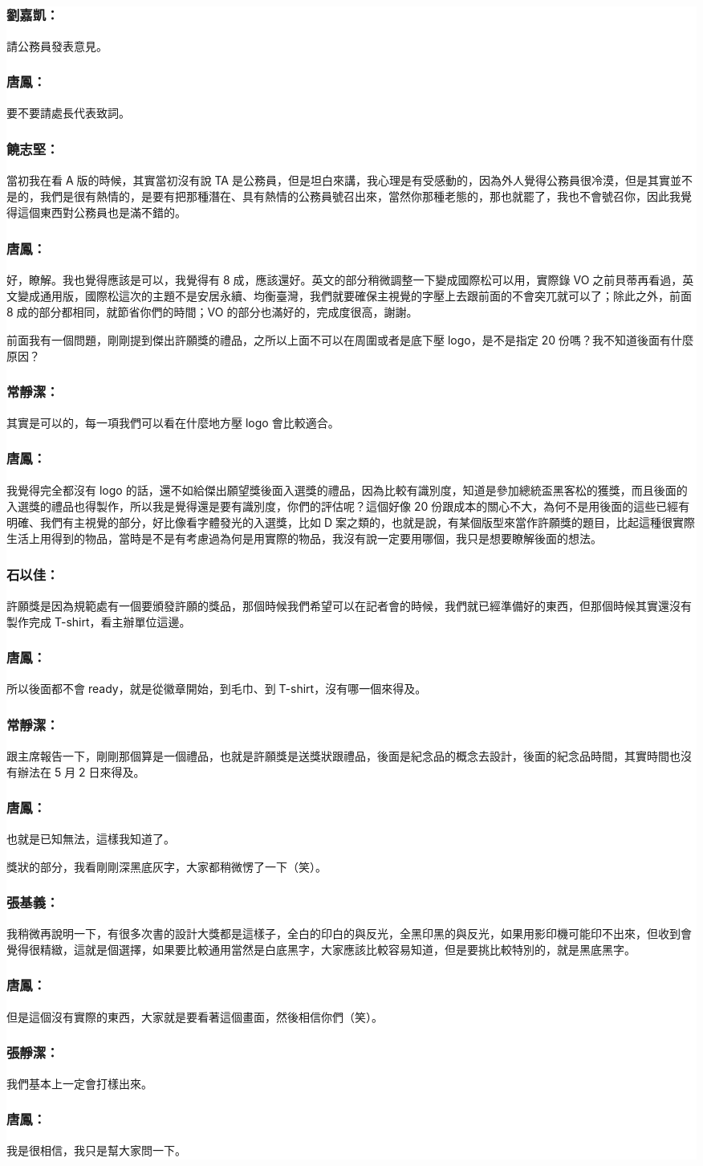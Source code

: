 ### 劉嘉凱：
請公務員發表意見。

### 唐鳳：
要不要請處長代表致詞。

### 饒志堅：
當初我在看 A 版的時候，其實當初沒有說 TA 是公務員，但是坦白來講，我心理是有受感動的，因為外人覺得公務員很冷漠，但是其實並不是的，我們是很有熱情的，是要有把那種潛在、具有熱情的公務員號召出來，當然你那種老態的，那也就罷了，我也不會號召你，因此我覺得這個東西對公務員也是滿不錯的。

### 唐鳳：
好，瞭解。我也覺得應該是可以，我覺得有 8 成，應該還好。英文的部分稍微調整一下變成國際松可以用，實際錄 VO 之前貝蒂再看過，英文變成通用版，國際松這次的主題不是安居永續、均衡臺灣，我們就要確保主視覺的字壓上去跟前面的不會突兀就可以了；除此之外，前面 8 成的部分都相同，就節省你們的時間；VO 的部分也滿好的，完成度很高，謝謝。

前面我有一個問題，剛剛提到傑出許願獎的禮品，之所以上面不可以在周圍或者是底下壓 logo，是不是指定 20 份嗎？我不知道後面有什麼原因？

### 常靜潔：
其實是可以的，每一項我們可以看在什麼地方壓 logo 會比較適合。

### 唐鳳：
我覺得完全都沒有 logo 的話，還不如給傑出願望獎後面入選獎的禮品，因為比較有識別度，知道是參加總統盃黑客松的獲獎，而且後面的入選獎的禮品也得製作，所以我是覺得還是要有識別度，你們的評估呢？這個好像 20 份跟成本的關心不大，為何不是用後面的這些已經有明確、我們有主視覺的部分，好比像看字體發光的入選獎，比如 D 案之類的，也就是說，有某個版型來當作許願獎的題目，比起這種很實際生活上用得到的物品，當時是不是有考慮過為何是用實際的物品，我沒有說一定要用哪個，我只是想要瞭解後面的想法。

### 石以佳：
許願獎是因為規範處有一個要頒發許願的獎品，那個時候我們希望可以在記者會的時候，我們就已經準備好的東西，但那個時候其實還沒有製作完成 T-shirt，看主辦單位這邊。

### 唐鳳：
所以後面都不會 ready，就是從徽章開始，到毛巾、到 T-shirt，沒有哪一個來得及。

### 常靜潔：
跟主席報告一下，剛剛那個算是一個禮品，也就是許願獎是送獎狀跟禮品，後面是紀念品的概念去設計，後面的紀念品時間，其實時間也沒有辦法在 5 月 2 日來得及。

### 唐鳳：
也就是已知無法，這樣我知道了。

獎狀的部分，我看剛剛深黑底灰字，大家都稍微愣了一下（笑）。

### 張基義：
我稍微再說明一下，有很多次書的設計大獎都是這樣子，全白的印白的與反光，全黑印黑的與反光，如果用影印機可能印不出來，但收到會覺得很精緻，這就是個選擇，如果要比較通用當然是白底黑字，大家應該比較容易知道，但是要挑比較特別的，就是黑底黑字。

### 唐鳳：
但是這個沒有實際的東西，大家就是要看著這個畫面，然後相信你們（笑）。

### 張靜潔：
我們基本上一定會打樣出來。

### 唐鳳：
我是很相信，我只是幫大家問一下。
